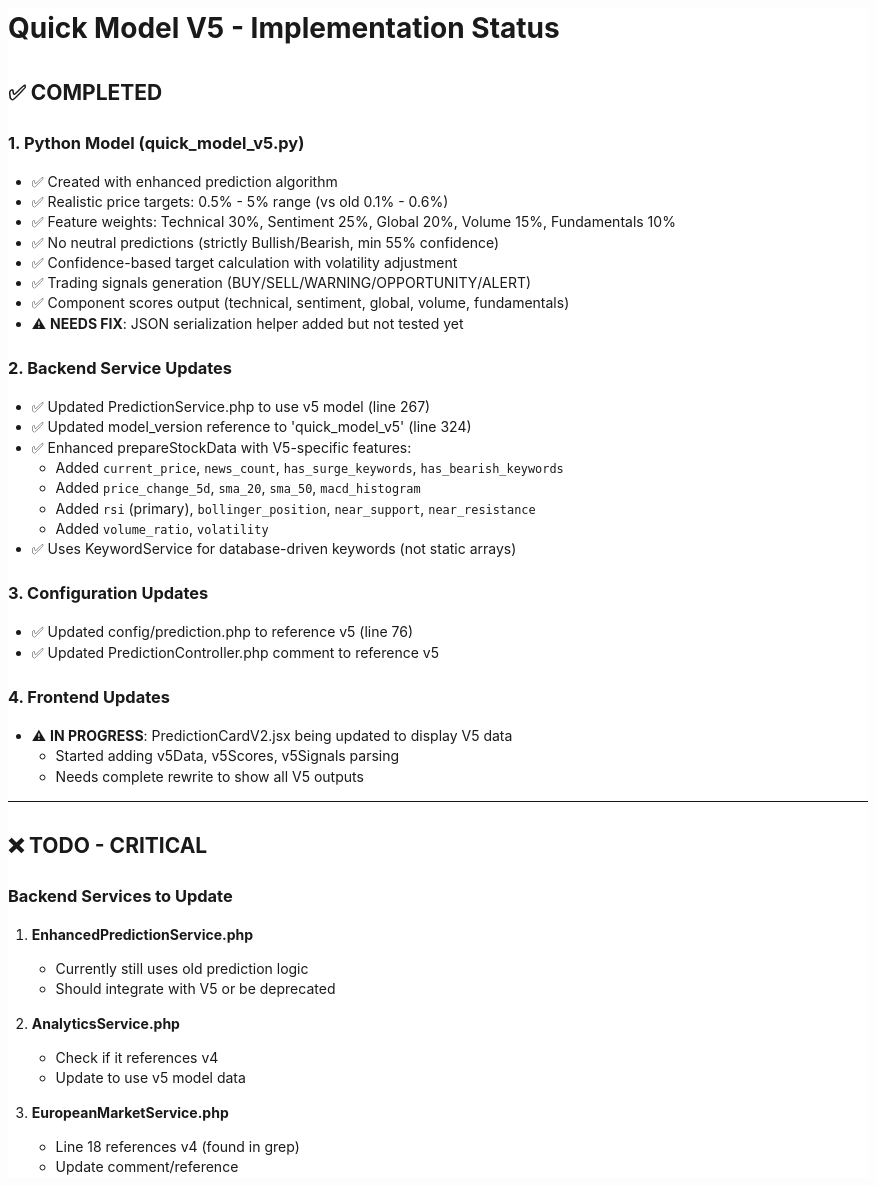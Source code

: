 # Quick Model V5 - Implementation Status

## ✅ COMPLETED

### 1. Python Model (quick_model_v5.py)
- ✅ Created with enhanced prediction algorithm
- ✅ Realistic price targets: 0.5% - 5% range (vs old 0.1% - 0.6%)
- ✅ Feature weights: Technical 30%, Sentiment 25%, Global 20%, Volume 15%, Fundamentals 10%
- ✅ No neutral predictions (strictly Bullish/Bearish, min 55% confidence)
- ✅ Confidence-based target calculation with volatility adjustment
- ✅ Trading signals generation (BUY/SELL/WARNING/OPPORTUNITY/ALERT)
- ✅ Component scores output (technical, sentiment, global, volume, fundamentals)
- ⚠️ **NEEDS FIX**: JSON serialization helper added but not tested yet

### 2. Backend Service Updates
- ✅ Updated PredictionService.php to use v5 model (line 267)
- ✅ Updated model_version reference to 'quick_model_v5' (line 324)
- ✅ Enhanced prepareStockData with V5-specific features:
  - Added `current_price`, `news_count`, `has_surge_keywords`, `has_bearish_keywords`
  - Added `price_change_5d`, `sma_20`, `sma_50`, `macd_histogram`
  - Added `rsi` (primary), `bollinger_position`, `near_support`, `near_resistance`
  - Added `volume_ratio`, `volatility`
- ✅ Uses KeywordService for database-driven keywords (not static arrays)

### 3. Configuration Updates
- ✅ Updated config/prediction.php to reference v5 (line 76)
- ✅ Updated PredictionController.php comment to reference v5

### 4. Frontend Updates
- ⚠️ **IN PROGRESS**: PredictionCardV2.jsx being updated to display V5 data
  - Started adding v5Data, v5Scores, v5Signals parsing
  - Needs complete rewrite to show all V5 outputs

---

## ❌ TODO - CRITICAL

### Backend Services to Update

1. **EnhancedPredictionService.php**
   - Currently still uses old prediction logic
   - Should integrate with V5 or be deprecated

2. **AnalyticsService.php**
   - Check if it references v4
   - Update to use v5 model data

3. **EuropeanMarketService.php** 
   - Line 18 references v4 (found in grep)
   - Update comment/reference

